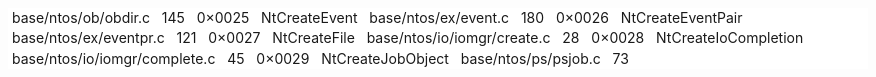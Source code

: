 <td> base/ntos/ob/obdir.c </td>

<td> 145 </td>

</tr>

<tr>

<td> 0×0025 </td>

<td> NtCreateEvent </td>

<td> base/ntos/ex/event.c </td>

<td> 180 </td>

</tr>

<tr>

<td> 0×0026 </td>

<td> NtCreateEventPair </td>

<td> base/ntos/ex/eventpr.c </td>

<td> 121 </td>

</tr>

<tr>

<td> 0×0027 </td>

<td> NtCreateFile </td>

<td> base/ntos/io/iomgr/create.c </td>

<td> 28 </td>

</tr>

<tr>

<td> 0×0028 </td>

<td> NtCreateIoCompletion </td>

<td> base/ntos/io/iomgr/complete.c </td>

<td> 45 </td>

</tr>

<tr>

<td> 0×0029 </td>

<td> NtCreateJobObject </td>

<td> base/ntos/ps/psjob.c </td>

<td> 73 </td>

</tr>
